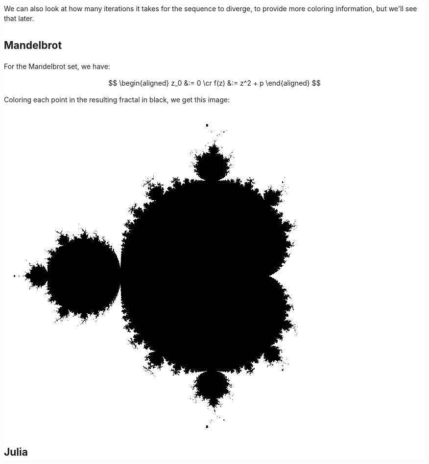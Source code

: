 We can also look at how many iterations it takes for the sequence to diverge,
to provide more coloring information, but we'll see that later.

## Mandelbrot

For the Mandelbrot set, we have:

$$
\begin{aligned}
z_0 &:= 0 \cr
f(z) &:= z^2 + p
\end{aligned}
$$

Coloring each point in the resulting fractal in black, we
get this image:

![](../Images/3c00bb378838e5aaa4032db2812698410bbc26b2151ca44d426862dae80ea955.png)

## Julia
